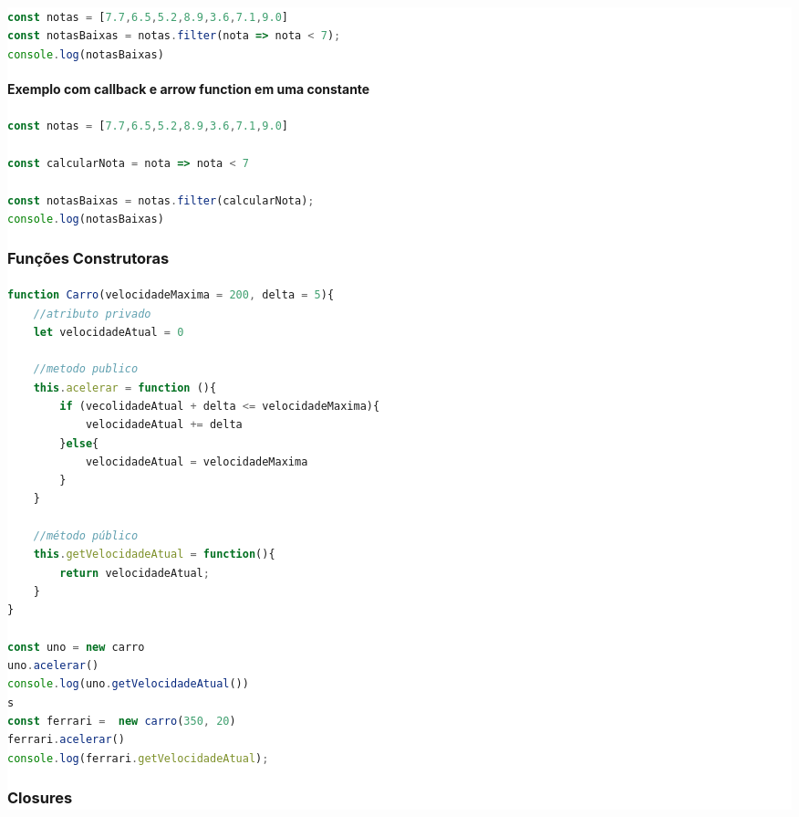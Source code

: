 ~~~~javascript
const notas = [7.7,6.5,5.2,8.9,3.6,7.1,9.0]
const notasBaixas = notas.filter(nota => nota < 7);
console.log(notasBaixas)
~~~~



#### Exemplo com callback e arrow function em uma constante

~~~~javascript
const notas = [7.7,6.5,5.2,8.9,3.6,7.1,9.0]

const calcularNota = nota => nota < 7

const notasBaixas = notas.filter(calcularNota);
console.log(notasBaixas)
~~~~



### Funções Construtoras

~~~~javascript
function Carro(velocidadeMaxima = 200, delta = 5){
    //atributo privado
    let velocidadeAtual = 0

    //metodo publico
    this.acelerar = function (){
        if (vecolidadeAtual + delta <= velocidadeMaxima){
            velocidadeAtual += delta
        }else{
            velocidadeAtual = velocidadeMaxima
        }
    }

    //método público 
    this.getVelocidadeAtual = function(){
        return velocidadeAtual;
    }
}

const uno = new carro
uno.acelerar()
console.log(uno.getVelocidadeAtual())
s
const ferrari =  new carro(350, 20)
ferrari.acelerar()
console.log(ferrari.getVelocidadeAtual);
~~~~



### Closures
